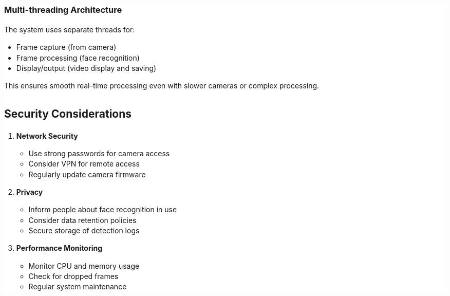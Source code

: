 ### Multi-threading Architecture
The system uses separate threads for:
- Frame capture (from camera)
- Frame processing (face recognition)
- Display/output (video display and saving)

This ensures smooth real-time processing even with slower cameras or complex processing.

## Security Considerations

1. **Network Security**
   - Use strong passwords for camera access
   - Consider VPN for remote access
   - Regularly update camera firmware

2. **Privacy**
   - Inform people about face recognition in use
   - Consider data retention policies
   - Secure storage of detection logs

3. **Performance Monitoring**
   - Monitor CPU and memory usage
   - Check for dropped frames
   - Regular system maintenance
